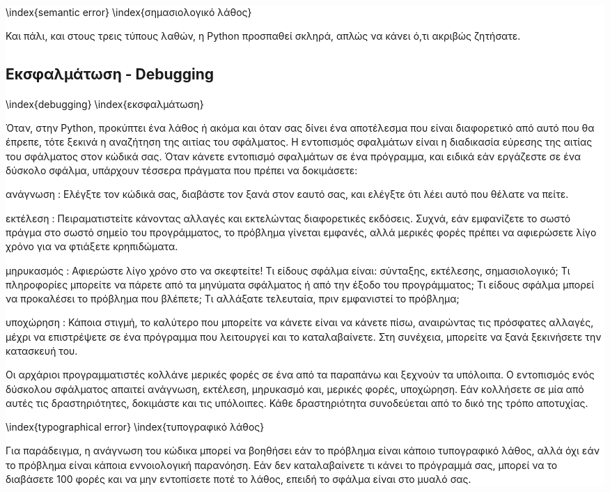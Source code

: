 \index{semantic error}
\index{σημασιολογικό λάθος}

Και πάλι, και στους τρεις τύπους λαθών, η Python προσπαθεί σκληρά, απλώς να κάνει ό,τι ακριβώς ζητήσατε.

Εκσφαλμάτωση - Debugging
------------

\index{debugging}
\index{εκσφαλμάτωση}

Όταν, στην Python, προκύπτει ένα λάθος ή ακόμα και όταν σας δίνει ένα αποτέλεσμα που είναι διαφορετικό από αυτό που θα έπρεπε, τότε ξεκινά η αναζήτηση της αιτίας του σφάλματος. Η εντοπισμός σφαλμάτων είναι η διαδικασία εύρεσης της αιτίας του σφάλματος στον κώδικά σας. Όταν κάνετε εντοπισμό σφαλμάτων σε ένα πρόγραμμα, και ειδικά εάν εργάζεστε σε ένα δύσκολο σφάλμα, υπάρχουν τέσσερα πράγματα που πρέπει να δοκιμάσετε:

ανάγνωση
:   Ελέγξτε τον κώδικά σας, διαβάστε τον ξανά στον εαυτό σας, και ελέγξτε ότι λέει αυτό που θέλατε να πείτε.

εκτέλεση
:   Πειραματιστείτε κάνοντας αλλαγές και εκτελώντας διαφορετικές εκδόσεις. Συχνά, εάν εμφανίζετε το σωστό πράγμα στο σωστό σημείο του προγράμματος, το πρόβλημα γίνεται εμφανές, αλλά μερικές φορές πρέπει να αφιερώσετε λίγο χρόνο για να φτιάξετε κρηπιδώματα.

μηρυκασμός
:   Αφιερώστε λίγο χρόνο στο να σκεφτείτε! Τι είδους σφάλμα είναι: σύνταξης, εκτέλεσης, σημασιολογικό; Τι
    πληροφορίες μπορείτε να πάρετε από τα μηνύματα σφάλματος ή από την έξοδο του προγράμματος; Τι είδους
    σφάλμα μπορεί να προκαλέσει το πρόβλημα που βλέπετε; Τι αλλάξατε τελευταία, πριν εμφανιστεί το πρόβλημα;

υποχώρηση
:   Κάποια στιγμή, το καλύτερο που μπορείτε να κάνετε είναι να κάνετε πίσω, αναιρώντας τις πρόσφατες αλλαγές,
    μέχρι να επιστρέψετε σε ένα πρόγραμμα που λειτουργεί και το καταλαβαίνετε. Στη συνέχεια, μπορείτε να ξανά
    ξεκινήσετε την κατασκευή του.

Οι αρχάριοι προγραμματιστές κολλάνε μερικές φορές σε ένα από τα παραπάνω και ξεχνούν τα υπόλοιπα. Ο εντοπισμός
ενός δύσκολου σφάλματος απαιτεί ανάγνωση, εκτέλεση, μηρυκασμό και, μερικές φορές, υποχώρηση. Εάν κολλήσετε σε
μία από αυτές τις δραστηριότητες, δοκιμάστε και τις υπόλοιπες. Κάθε δραστηριότητα συνοδεύεται από το δικό της
τρόπο αποτυχίας.

\index{typographical error}
\index{τυπογραφικό λάθος}

Για παράδειγμα, η ανάγνωση του κώδικα μπορεί να βοηθήσει εάν το πρόβλημα είναι κάποιο τυπογραφικό λάθος, αλλά
όχι εάν το πρόβλημα είναι κάποια εννοιολογική παρανόηση. Εάν δεν καταλαβαίνετε τι κάνει το πρόγραμμά σας,
μπορεί να το διαβάσετε 100 φορές και να μην εντοπίσετε ποτέ το λάθος, επειδή το σφάλμα είναι στο μυαλό σας.
